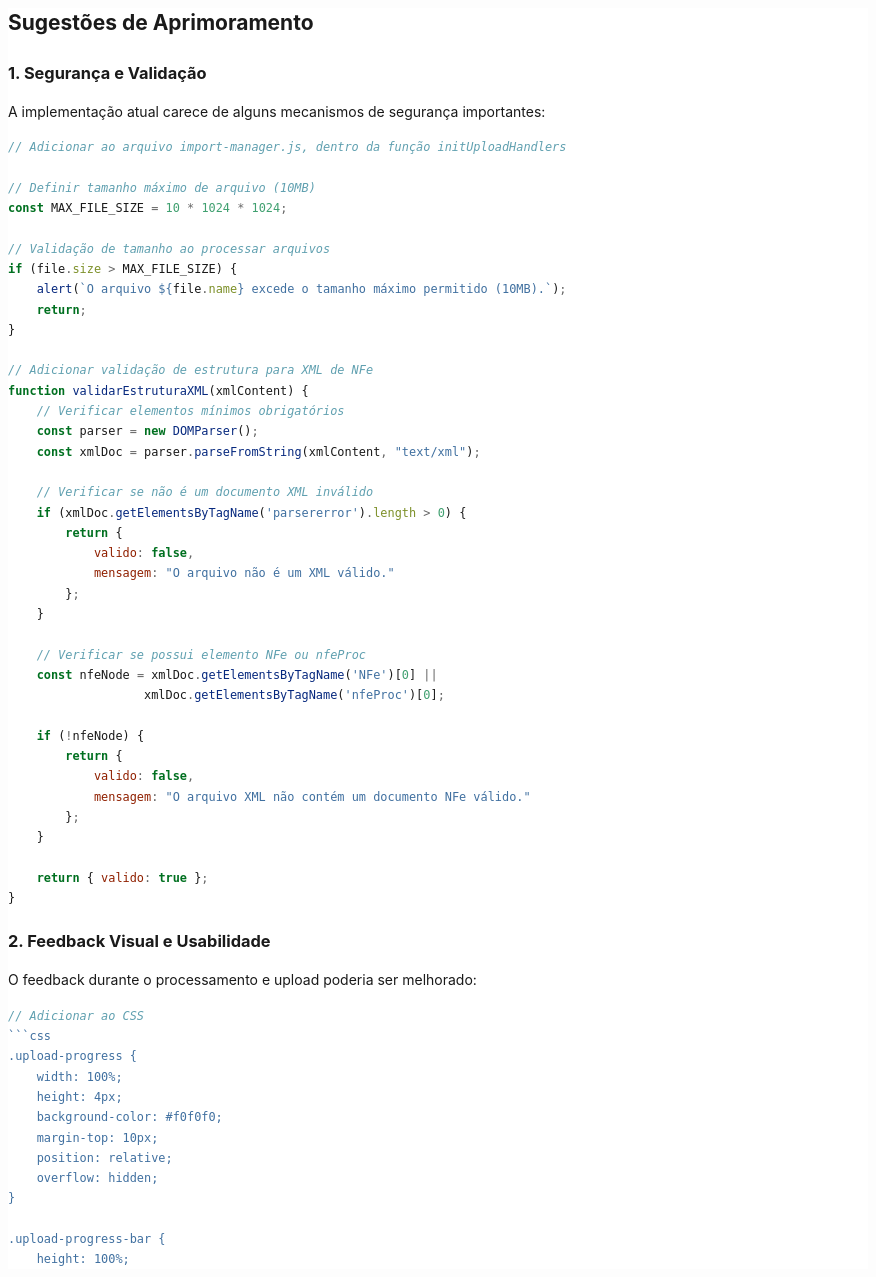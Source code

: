 ## Sugestões de Aprimoramento

### 1. Segurança e Validação

A implementação atual carece de alguns mecanismos de segurança importantes:

```javascript
// Adicionar ao arquivo import-manager.js, dentro da função initUploadHandlers

// Definir tamanho máximo de arquivo (10MB)
const MAX_FILE_SIZE = 10 * 1024 * 1024;

// Validação de tamanho ao processar arquivos
if (file.size > MAX_FILE_SIZE) {
    alert(`O arquivo ${file.name} excede o tamanho máximo permitido (10MB).`);
    return;
}

// Adicionar validação de estrutura para XML de NFe
function validarEstruturaXML(xmlContent) {
    // Verificar elementos mínimos obrigatórios
    const parser = new DOMParser();
    const xmlDoc = parser.parseFromString(xmlContent, "text/xml");

    // Verificar se não é um documento XML inválido
    if (xmlDoc.getElementsByTagName('parsererror').length > 0) {
        return {
            valido: false,
            mensagem: "O arquivo não é um XML válido."
        };
    }

    // Verificar se possui elemento NFe ou nfeProc
    const nfeNode = xmlDoc.getElementsByTagName('NFe')[0] || 
                   xmlDoc.getElementsByTagName('nfeProc')[0];

    if (!nfeNode) {
        return {
            valido: false,
            mensagem: "O arquivo XML não contém um documento NFe válido."
        };
    }

    return { valido: true };
}
```

### 2. Feedback Visual e Usabilidade

O feedback durante o processamento e upload poderia ser melhorado:

```javascript
// Adicionar ao CSS
```css
.upload-progress {
    width: 100%;
    height: 4px;
    background-color: #f0f0f0;
    margin-top: 10px;
    position: relative;
    overflow: hidden;
}

.upload-progress-bar {
    height: 100%;
```